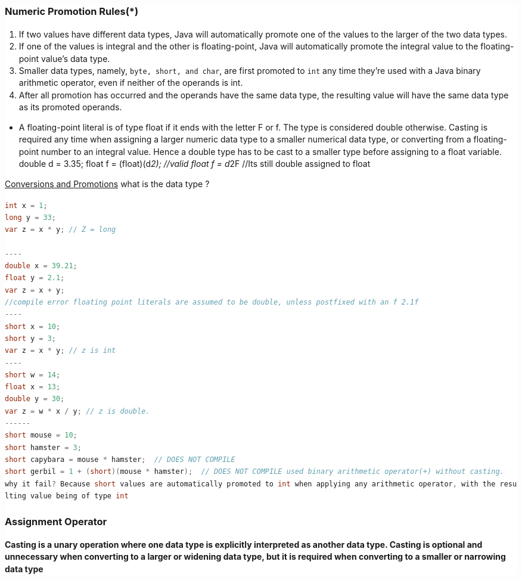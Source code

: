 ### Numeric Promotion Rules(*)

1. If two values have different data types, Java will automatically promote one of the values to the larger of the two data types.
2. If one of the values is integral and the other is floating-point, Java will automatically promote the integral value to the floating-point value’s data type.
3. Smaller data types, namely, `byte, short, and char`, are first promoted to `int` any time they’re used with a Java binary arithmetic operator, even if neither of the operands is int.
4. After all promotion has occurred and the operands have the same data type, the resulting value will have the same data type as its promoted operands. 

- A floating-point literal is of type float if it ends with the letter F or f. The type is considered double otherwise. Casting is required any time when assigning a larger numeric data type to a smaller numerical data type, or converting from a floating-point number to an integral value. Hence a double type has to be cast to a smaller type before assigning to a float variable.
 double d = 3.35;
 float f = (float)(d*2); //valid
 float f = d*2F //Its still double assigned to float

[Conversions and Promotions](https://docs.oracle.com/javase/specs/jls/se6/html/conversions.html)
what is the data type ? 
```java
int x = 1;
long y = 33;
var z = x * y; // Z = long

----
double x = 39.21;
float y = 2.1;
var z = x + y;
//compile error floating point literals are assumed to be double, unless postfixed with an f 2.1f
----
short x = 10;
short y = 3;
var z = x * y; // z is int
----
short w = 14;
float x = 13;
double y = 30;
var z = w * x / y; // z is double.
------
short mouse = 10;
short hamster = 3;
short capybara = mouse * hamster;  // DOES NOT COMPILE
short gerbil = 1 + (short)(mouse * hamster);  // DOES NOT COMPILE used binary arithmetic operator(+) without casting.
why it fail? Because short values are automatically promoted to int when applying any arithmetic operator, with the resulting value being of type int
```
### Assignment Operator
**Casting is a unary operation where one data type is explicitly interpreted as another data type. Casting is optional and unnecessary when converting to a larger or widening data type, but it is required when converting to a smaller or narrowing data type**
